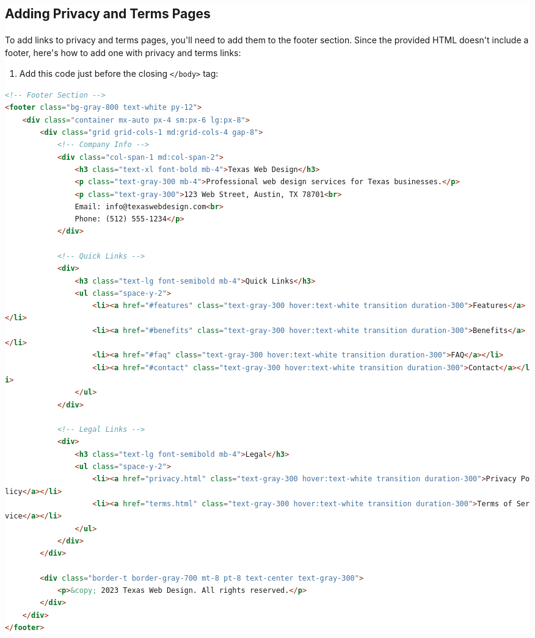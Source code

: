 ## Adding Privacy and Terms Pages

To add links to privacy and terms pages, you'll need to add them to the footer section. Since the provided HTML doesn't include a footer, here's how to add one with privacy and terms links:

1. Add this code just before the closing `</body>` tag:

```html
<!-- Footer Section -->
<footer class="bg-gray-800 text-white py-12">
    <div class="container mx-auto px-4 sm:px-6 lg:px-8">
        <div class="grid grid-cols-1 md:grid-cols-4 gap-8">
            <!-- Company Info -->
            <div class="col-span-1 md:col-span-2">
                <h3 class="text-xl font-bold mb-4">Texas Web Design</h3>
                <p class="text-gray-300 mb-4">Professional web design services for Texas businesses.</p>
                <p class="text-gray-300">123 Web Street, Austin, TX 78701<br>
                Email: info@texaswebdesign.com<br>
                Phone: (512) 555-1234</p>
            </div>
            
            <!-- Quick Links -->
            <div>
                <h3 class="text-lg font-semibold mb-4">Quick Links</h3>
                <ul class="space-y-2">
                    <li><a href="#features" class="text-gray-300 hover:text-white transition duration-300">Features</a></li>
                    <li><a href="#benefits" class="text-gray-300 hover:text-white transition duration-300">Benefits</a></li>
                    <li><a href="#faq" class="text-gray-300 hover:text-white transition duration-300">FAQ</a></li>
                    <li><a href="#contact" class="text-gray-300 hover:text-white transition duration-300">Contact</a></li>
                </ul>
            </div>
            
            <!-- Legal Links -->
            <div>
                <h3 class="text-lg font-semibold mb-4">Legal</h3>
                <ul class="space-y-2">
                    <li><a href="privacy.html" class="text-gray-300 hover:text-white transition duration-300">Privacy Policy</a></li>
                    <li><a href="terms.html" class="text-gray-300 hover:text-white transition duration-300">Terms of Service</a></li>
                </ul>
            </div>
        </div>
        
        <div class="border-t border-gray-700 mt-8 pt-8 text-center text-gray-300">
            <p>&copy; 2023 Texas Web Design. All rights reserved.</p>
        </div>
    </div>
</footer>
```
